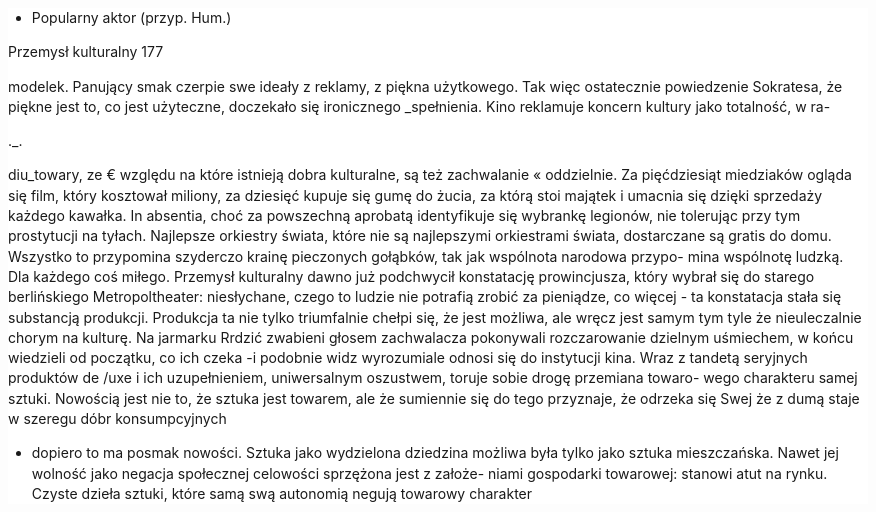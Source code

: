 * Popularny aktor (przyp. Hum.)

Przemysł kulturalny 177

modelek. Panujący smak czerpie swe ideały z reklamy, z piękna
użytkowego. Tak więc ostatecznie powiedzenie Sokratesa, że
piękne jest to, co jest użyteczne, doczekało się ironicznego
_spełnienia. Kino reklamuje koncern kultury jako totalność, w ra-

._.

diu_towary, ze € względu na które istnieją dobra kulturalne, są też
zachwalanie « oddzielnie. Za pięćdziesiąt miedziaków ogląda się film,
który kosztował miliony, za dziesięć kupuje się gumę do żucia, za
którą stoi majątek i umacnia się dzięki sprzedaży każdego kawałka.
In absentia, choć za powszechną aprobatą identyfikuje się wybrankę
legionów, nie tolerując przy tym prostytucji na tyłach. Najlepsze
orkiestry świata, które nie są najlepszymi orkiestrami świata,
dostarczane są gratis do domu. Wszystko to przypomina szyderczo
krainę pieczonych gołąbków, tak jak wspólnota narodowa przypo-
mina wspólnotę ludzką. Dla każdego coś miłego. Przemysł
kulturalny dawno już podchwycił konstatację prowincjusza, który
wybrał się do starego berlińskiego Metropoltheater: niesłychane,
czego to ludzie nie potrafią zrobić za pieniądze, co więcej - ta
konstatacja stała się substancją produkcji. Produkcja ta nie tylko
triumfalnie chełpi się, że jest możliwa, ale wręcz jest samym tym
tyle że nieuleczalnie chorym na kulturę. Na jarmarku
Rrdzić zwabieni głosem zachwalacza pokonywali rozczarowanie
dzielnym uśmiechem, w końcu wiedzieli od początku, co ich czeka
-i podobnie widz wyrozumiale odnosi się do instytucji kina. Wraz
z tandetą seryjnych produktów de /uxe i ich uzupełnieniem,
uniwersalnym oszustwem, toruje sobie drogę przemiana towaro-
wego charakteru samej sztuki. Nowością jest nie to, że sztuka jest
towarem, ale że sumiennie się do tego przyznaje, że odrzeka się
Swej że z dumą staje w szeregu dóbr konsumpcyjnych
- dopiero to ma posmak nowości. Sztuka jako wydzielona
dziedzina możliwa była tylko jako sztuka mieszczańska. Nawet jej
wolność jako negacja społecznej celowości sprzężona jest z założe-
niami gospodarki towarowej: stanowi atut na rynku. Czyste dzieła
sztuki, które samą swą autonomią negują towarowy charakter
